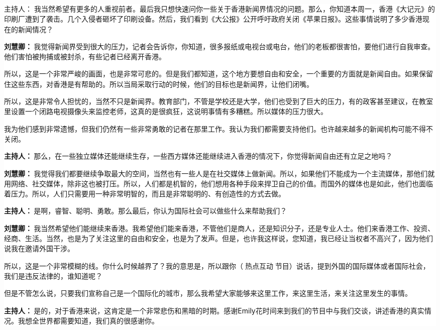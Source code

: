  主持人：
 </strong>
 我当然希望有更多的人重视前者。最后我只想快速问你一些关于香港新闻界情况的问题。那么，你知道本周一，香港《大记元》的印刷厂遭到了袭击。几个入侵者砸坏了印刷设备。然后，我们看到《大公报》公开呼吁政府关闭《苹果日报》。这些事情说明了多少香港现在的新闻情况？
</p>
<p>
 <strong>
  刘慧卿：
 </strong>
 我觉得新闻界受到很大的压力，记者会告诉你，你知道，很多报纸或电视台或电台，他们的老板都很害怕，要他们进行自我审查。他们害怕被拘捕或被封杀，有些记者已经离开香港。
</p>
<p>
 所以，这是一个非常严峻的画面，也是非常可悲的。但是我们都知道，这个地方要想自由和安全，一个重要的方面就是新闻自由。如果保留住这些东西，对香港是有帮助的。所以当局采取行动的时候，他们的目标也是新闻界，让他们闭嘴。
</p>
<p>
 所以，这是非常令人担忧的，当然不只是新闻界。教育部门，不管是学校还是大学，他们也受到了巨大的压力，有的政客甚至建议，在教室里设置一个闭路电视摄像头来监控老师，这真的是很疯狂，这说明事情有多糟糕。所以媒体的压力很大。
</p>
<p>
 我为他们感到非常遗憾，但我们仍然有一些非常勇敢的记者在那里工作。我认为我们都需要支持他们。也许越来越多的新闻机构可能不得不关闭。
</p>
<p>
 <strong>
  主持人：
 </strong>
 那么，在一些独立媒体还能继续生存，一些西方媒体还能继续进入香港的情况下，你觉得新闻自由还有立足之地吗？
</p>
<p>
 <strong>
  刘慧卿：
 </strong>
 我觉得我们都要继续争取最大的空间，当然也有一些人是在社交媒体上做新闻。所以，如果他们不能成为一个主流媒体，那他们就用网络、社交媒体，除非这也被打压。所以，人们都是机智的，他们想用各种手段来捍卫自己的价值。而国外的媒体也是如此，他们也面临着压力。所以，人们只需要用一种非常明智的，而且是非常聪明的、有创造性的方式去做。
</p>
<p>
 <strong>
  主持人：
 </strong>
 是啊，睿智、聪明、勇敢。那么最后，你认为国际社会可以做些什么来帮助我们？
</p>
<p>
 <strong>
  刘慧卿：
 </strong>
 我当然希望他们能继续来香港。我希望他们能来香港，不管他们是商人，还是知识分子，还是专业人士。他们来香港工作、投资、经商、生活。当然，也是为了关注这里的自由和安全，也是为了发声。但是，也许我这样说，您知道，我已经让当权者不高兴了，因为他们说我在邀请外国干涉。
</p>
<p>
 所以，这是一个非常模糊的线。你什么时候越界了？我的意思是，所以跟你（
 <ok href="https://www.epochtimes.com/gb/tag/%E7%83%AD%E7%82%B9%E4%BA%92%E5%8A%A8.html">
  热点互动
 </ok>
 节目）说话，提到外国的国际媒体或者国际社会，我们是违反法律的，谁知道呢？
</p>
<p>
 但是不管怎么说，只要我们宣称自己是一个国际化的城市，那么我希望大家能够来这里工作，来这里生活，来关注这里发生的事情。
</p>
<p>
 <strong>
  主持人：
 </strong>
 是的，对于香港来说，这肯定是一个非常悲伤和黑暗的时期。感谢Emily花时间来到我们的节目中与我们交谈，讲述香港的真实情况。我想全世界都需要知道，我们真的很感谢你。
</p>